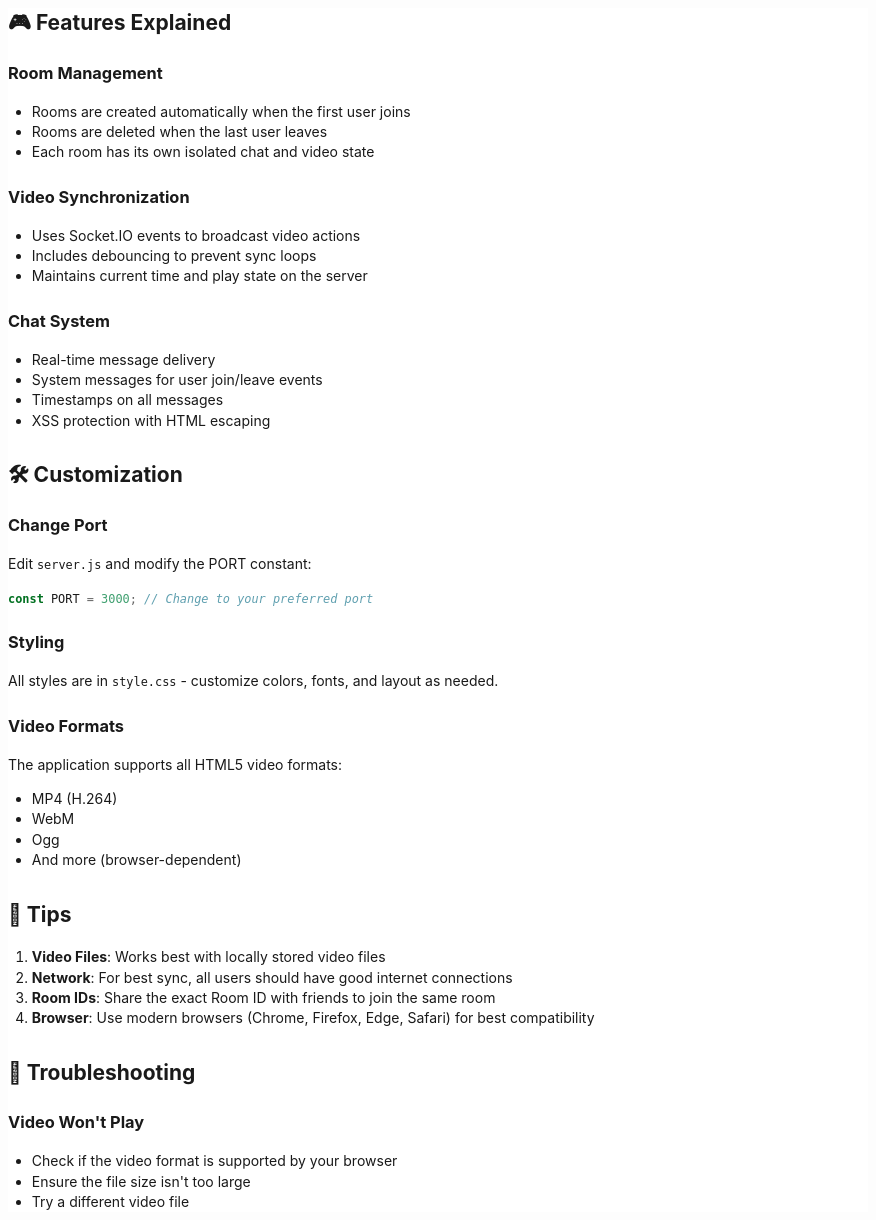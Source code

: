 ## 🎮 Features Explained

### Room Management
- Rooms are created automatically when the first user joins
- Rooms are deleted when the last user leaves
- Each room has its own isolated chat and video state

### Video Synchronization
- Uses Socket.IO events to broadcast video actions
- Includes debouncing to prevent sync loops
- Maintains current time and play state on the server

### Chat System
- Real-time message delivery
- System messages for user join/leave events
- Timestamps on all messages
- XSS protection with HTML escaping

## 🛠️ Customization

### Change Port
Edit `server.js` and modify the PORT constant:
```javascript
const PORT = 3000; // Change to your preferred port
```

### Styling
All styles are in `style.css` - customize colors, fonts, and layout as needed.

### Video Formats
The application supports all HTML5 video formats:
- MP4 (H.264)
- WebM
- Ogg
- And more (browser-dependent)

## 📝 Tips

1. **Video Files**: Works best with locally stored video files
2. **Network**: For best sync, all users should have good internet connections
3. **Room IDs**: Share the exact Room ID with friends to join the same room
4. **Browser**: Use modern browsers (Chrome, Firefox, Edge, Safari) for best compatibility

## 🐛 Troubleshooting

### Video Won't Play
- Check if the video format is supported by your browser
- Ensure the file size isn't too large
- Try a different video file
